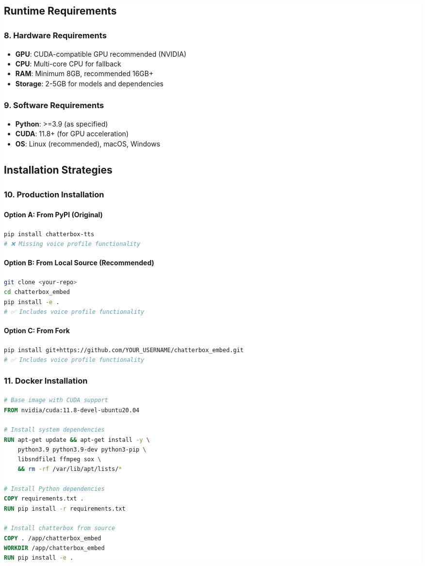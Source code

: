 ## Runtime Requirements

### 8. **Hardware Requirements**
- **GPU**: CUDA-compatible GPU recommended (NVIDIA)
- **CPU**: Multi-core CPU for fallback
- **RAM**: Minimum 8GB, recommended 16GB+
- **Storage**: 2-5GB for models and dependencies

### 9. **Software Requirements**
- **Python**: >=3.9 (as specified)
- **CUDA**: 11.8+ (for GPU acceleration)
- **OS**: Linux (recommended), macOS, Windows

## Installation Strategies

### 10. **Production Installation**

#### Option A: From PyPI (Original)
```bash
pip install chatterbox-tts
# ❌ Missing voice profile functionality
```

#### Option B: From Local Source (Recommended)
```bash
git clone <your-repo>
cd chatterbox_embed
pip install -e .
# ✅ Includes voice profile functionality
```

#### Option C: From Fork
```bash
pip install git+https://github.com/YOUR_USERNAME/chatterbox_embed.git
# ✅ Includes voice profile functionality
```

### 11. **Docker Installation**
```dockerfile
# Base image with CUDA support
FROM nvidia/cuda:11.8-devel-ubuntu20.04

# Install system dependencies
RUN apt-get update && apt-get install -y \
    python3.9 python3.9-dev python3-pip \
    libsndfile1 ffmpeg sox \
    && rm -rf /var/lib/apt/lists/*

# Install Python dependencies
COPY requirements.txt .
RUN pip install -r requirements.txt

# Install chatterbox from source
COPY . /app/chatterbox_embed
WORKDIR /app/chatterbox_embed
RUN pip install -e .
```
